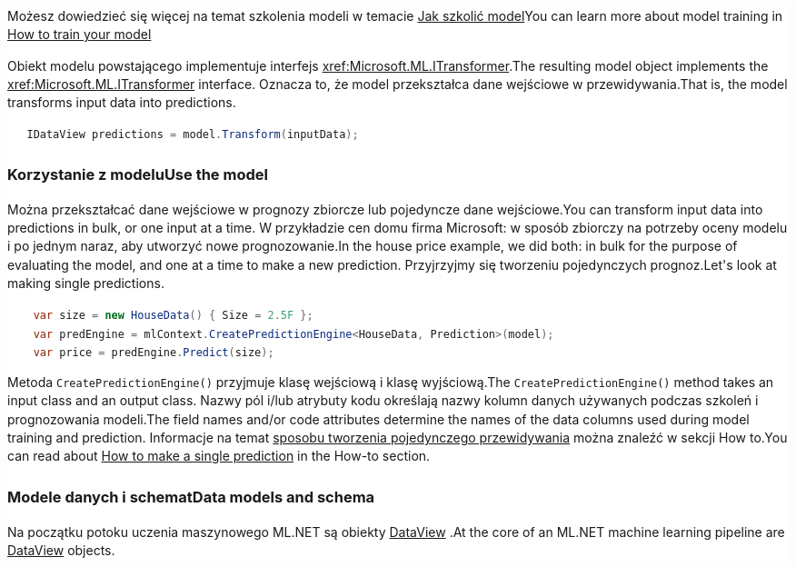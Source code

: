 <span data-ttu-id="2926b-222">Możesz dowiedzieć się więcej na temat szkolenia modeli w temacie [Jak szkolić model](./how-to-guides/train-machine-learning-model-ml-net.md)</span><span class="sxs-lookup"><span data-stu-id="2926b-222">You can learn more about model training in [How to train your model](./how-to-guides/train-machine-learning-model-ml-net.md)</span></span>

<span data-ttu-id="2926b-223">Obiekt modelu powstającego implementuje interfejs <xref:Microsoft.ML.ITransformer>.</span><span class="sxs-lookup"><span data-stu-id="2926b-223">The resulting model object implements the <xref:Microsoft.ML.ITransformer> interface.</span></span> <span data-ttu-id="2926b-224">Oznacza to, że model przekształca dane wejściowe w przewidywania.</span><span class="sxs-lookup"><span data-stu-id="2926b-224">That is, the model transforms input data into predictions.</span></span>

```csharp
   IDataView predictions = model.Transform(inputData);
```

### <a name="use-the-model"></a><span data-ttu-id="2926b-225">Korzystanie z modelu</span><span class="sxs-lookup"><span data-stu-id="2926b-225">Use the model</span></span>

<span data-ttu-id="2926b-226">Można przekształcać dane wejściowe w prognozy zbiorcze lub pojedyncze dane wejściowe.</span><span class="sxs-lookup"><span data-stu-id="2926b-226">You can transform input data into predictions in bulk, or one input at a time.</span></span> <span data-ttu-id="2926b-227">W przykładzie cen domu firma Microsoft: w sposób zbiorczy na potrzeby oceny modelu i po jednym naraz, aby utworzyć nowe prognozowanie.</span><span class="sxs-lookup"><span data-stu-id="2926b-227">In the house price example, we did both: in bulk for the purpose of evaluating the model, and one at a time to make a new prediction.</span></span> <span data-ttu-id="2926b-228">Przyjrzyjmy się tworzeniu pojedynczych prognoz.</span><span class="sxs-lookup"><span data-stu-id="2926b-228">Let's look at making single predictions.</span></span>

```csharp
    var size = new HouseData() { Size = 2.5F };
    var predEngine = mlContext.CreatePredictionEngine<HouseData, Prediction>(model);
    var price = predEngine.Predict(size);
```

<span data-ttu-id="2926b-229">Metoda `CreatePredictionEngine()` przyjmuje klasę wejściową i klasę wyjściową.</span><span class="sxs-lookup"><span data-stu-id="2926b-229">The `CreatePredictionEngine()` method takes an input class and an output class.</span></span> <span data-ttu-id="2926b-230">Nazwy pól i/lub atrybuty kodu określają nazwy kolumn danych używanych podczas szkoleń i prognozowania modeli.</span><span class="sxs-lookup"><span data-stu-id="2926b-230">The field names and/or code attributes determine the names of the data columns used during model training and prediction.</span></span> <span data-ttu-id="2926b-231">Informacje na temat [sposobu tworzenia pojedynczego przewidywania](./how-to-guides/single-predict-model-ml-net.md) można znaleźć w sekcji How to.</span><span class="sxs-lookup"><span data-stu-id="2926b-231">You can read about  [How to make a single prediction](./how-to-guides/single-predict-model-ml-net.md) in the How-to section.</span></span>

### <a name="data-models-and-schema"></a><span data-ttu-id="2926b-232">Modele danych i schemat</span><span class="sxs-lookup"><span data-stu-id="2926b-232">Data models and schema</span></span>

<span data-ttu-id="2926b-233">Na początku potoku uczenia maszynowego ML.NET są obiekty [DataView](xref:Microsoft.ML.IDataView) .</span><span class="sxs-lookup"><span data-stu-id="2926b-233">At the core of an ML.NET machine learning pipeline are [DataView](xref:Microsoft.ML.IDataView) objects.</span></span>
